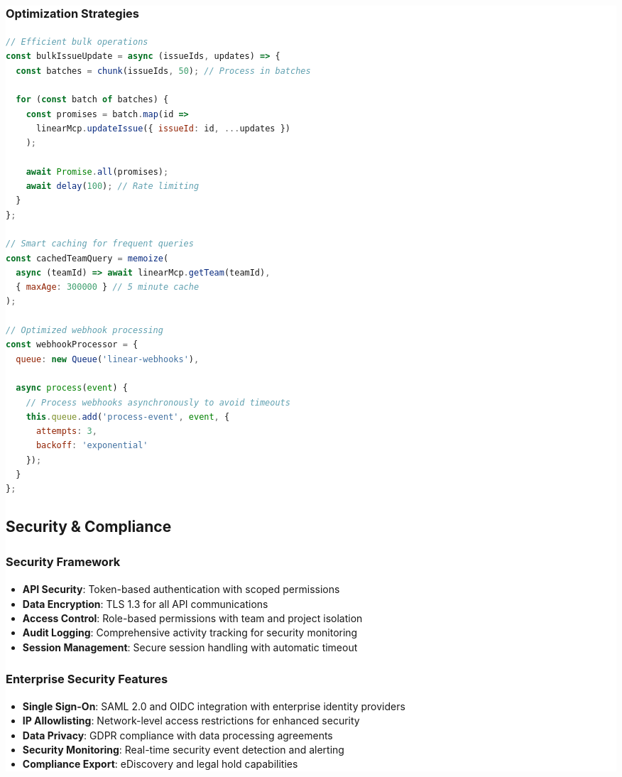 ### Optimization Strategies
```javascript
// Efficient bulk operations
const bulkIssueUpdate = async (issueIds, updates) => {
  const batches = chunk(issueIds, 50); // Process in batches
  
  for (const batch of batches) {
    const promises = batch.map(id => 
      linearMcp.updateIssue({ issueId: id, ...updates })
    );
    
    await Promise.all(promises);
    await delay(100); // Rate limiting
  }
};

// Smart caching for frequent queries
const cachedTeamQuery = memoize(
  async (teamId) => await linearMcp.getTeam(teamId),
  { maxAge: 300000 } // 5 minute cache
);

// Optimized webhook processing
const webhookProcessor = {
  queue: new Queue('linear-webhooks'),
  
  async process(event) {
    // Process webhooks asynchronously to avoid timeouts
    this.queue.add('process-event', event, {
      attempts: 3,
      backoff: 'exponential'
    });
  }
};
```

## Security & Compliance

### Security Framework
- **API Security**: Token-based authentication with scoped permissions
- **Data Encryption**: TLS 1.3 for all API communications
- **Access Control**: Role-based permissions with team and project isolation
- **Audit Logging**: Comprehensive activity tracking for security monitoring
- **Session Management**: Secure session handling with automatic timeout

### Enterprise Security Features
- **Single Sign-On**: SAML 2.0 and OIDC integration with enterprise identity providers
- **IP Allowlisting**: Network-level access restrictions for enhanced security
- **Data Privacy**: GDPR compliance with data processing agreements
- **Security Monitoring**: Real-time security event detection and alerting
- **Compliance Export**: eDiscovery and legal hold capabilities

